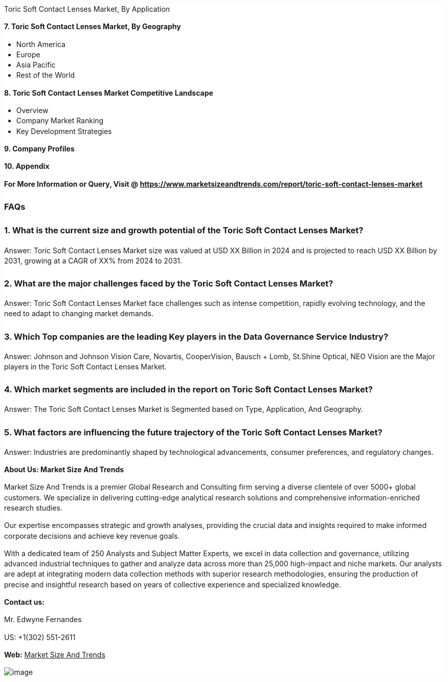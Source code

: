 Toric Soft Contact Lenses Market, By Application</span></strong></p></div><div class="" data-test-id=""><p><strong><span class="">7. Toric Soft Contact Lenses Market, By Geography</span></strong></p></div><div class="" data-test-id=""><ul><li><span class="">North America</span></li><li><span class="">Europe</span></li><li><span class="">Asia Pacific</span></li><li><span class="">Rest of the World</span></li></ul></div><div class="" data-test-id=""><p><strong><span class="">8. Toric Soft Contact Lenses Market Competitive Landscape</span></strong></p></div><div class="" data-test-id=""><ul><li><span class="">Overview</span></li><li><span class="">Company Market Ranking</span></li><li><span class="">Key Development Strategies</span></li></ul></div><div class="" data-test-id=""><p><strong><span class="">9. Company Profiles</span></strong></p></div><div class="" data-test-id=""><p><strong><span class="">10. Appendix</span></strong></p></div><div class="" data-test-id=""><p><strong><span class="">For More Information or Query, Visit @ <a href="https://www.marketsizeandtrends.com/report/toric-soft-contact-lenses-market" target="_blank">https://www.marketsizeandtrends.com/report/toric-soft-contact-lenses-market</a></span></strong></p></div><div class="" data-test-id=""><div class="article-main__content" data-test-id="publishing-text-block"><h3><strong><span class="">FAQs</span></strong></h3></div><div class="article-main__content" data-test-id="publishing-text-block"><h3><span class="">1. What is the current size and growth potential of the Toric Soft Contact Lenses Market?</span></h3></div><div class="article-main__content" data-test-id="publishing-text-block"><p><span class="font-[700]">Answer</span><span class="">: Toric Soft Contact Lenses Market size was valued at USD XX Billion in 2024 and is projected to reach USD XX Billion by 2031, growing at a CAGR of XX% from 2024 to 2031.</span></p></div><div class="article-main__content" data-test-id="publishing-text-block"><h3><span class="">2. What are the major challenges faced by the Toric Soft Contact Lenses Market?</span></h3></div><div class="article-main__content" data-test-id="publishing-text-block"><p><span class="font-[700]">Answer</span><span class="">: Toric Soft Contact Lenses Market face challenges such as intense competition, rapidly evolving technology, and the need to adapt to changing market demands.</span></p></div><div class="article-main__content" data-test-id="publishing-text-block"><h3><span class="">3. Which Top companies are the leading Key players in the Data Governance Service Industry?</span></h3></div><div class="article-main__content" data-test-id="publishing-text-block"><p><span class="font-[700]">Answer</span><span class="">: Johnson and Johnson Vision Care, Novartis, CooperVision, Bausch + Lomb, St.Shine Optical, NEO Vision are the Major players in the Toric Soft Contact Lenses Market.</span></p></div><div class="article-main__content" data-test-id="publishing-text-block"><h3><span class="">4. Which market segments are included in the report on Toric Soft Contact Lenses Market?</span></h3></div><div class="article-main__content" data-test-id="publishing-text-block"><p><span class="font-[700]">Answer</span><span class="">: The Toric Soft Contact Lenses Market is Segmented based on Type, Application, And Geography.</span></p></div><div class="article-main__content" data-test-id="publishing-text-block"><h3><span class="">5. What factors are influencing the future trajectory of the Toric Soft Contact Lenses Market?</span></h3></div><div class="article-main__content" data-test-id="publishing-text-block"><p><span class="font-[700]">Answer:</span><span class="">&nbsp;Industries are predominantly shaped by technological advancements, consumer preferences, and regulatory changes.</span></p></div><p><strong><span class="">About Us: Market Size And Trends</span></strong></p></div><div class="" data-test-id=""><p><span class="">Market Size And Trends is a premier Global Research and Consulting firm serving a diverse clientele of over 5000+ global customers. We specialize in delivering cutting-edge analytical research solutions and comprehensive information-enriched research studies.</span></p></div><div class="" data-test-id=""><p><span class="">Our expertise encompasses strategic and growth analyses, providing the crucial data and insights required to make informed corporate decisions and achieve key revenue goals.</span></p></div><div class="" data-test-id=""><p><span class="">With a dedicated team of 250 Analysts and Subject Matter Experts, we excel in data collection and governance, utilizing advanced industrial techniques to gather and analyze data across more than 25,000 high-impact and niche markets. Our analysts are adept at integrating modern data collection methods with superior research methodologies, ensuring the production of precise and insightful research based on years of collective experience and specialized knowledge.</span></p></div><div class="" data-test-id=""><p><strong><span class="">Contact us:</span></strong></p></div><div class="" data-test-id=""><p><span class="">Mr. Edwyne Fernandes</span></p></div><div class="" data-test-id=""><p><span class="">US: +1(302) 551-2611<br /></span></p><p><span class=""><strong>Web:</strong> <a href="https://www.marketsizeandtrends.com/" target="_blank">Market Size And Trends</a></span></p></div>
![image](https://github.com/user-attachments/assets/d578e7a8-1699-48cd-b5f6-e95ed76e4cec)

